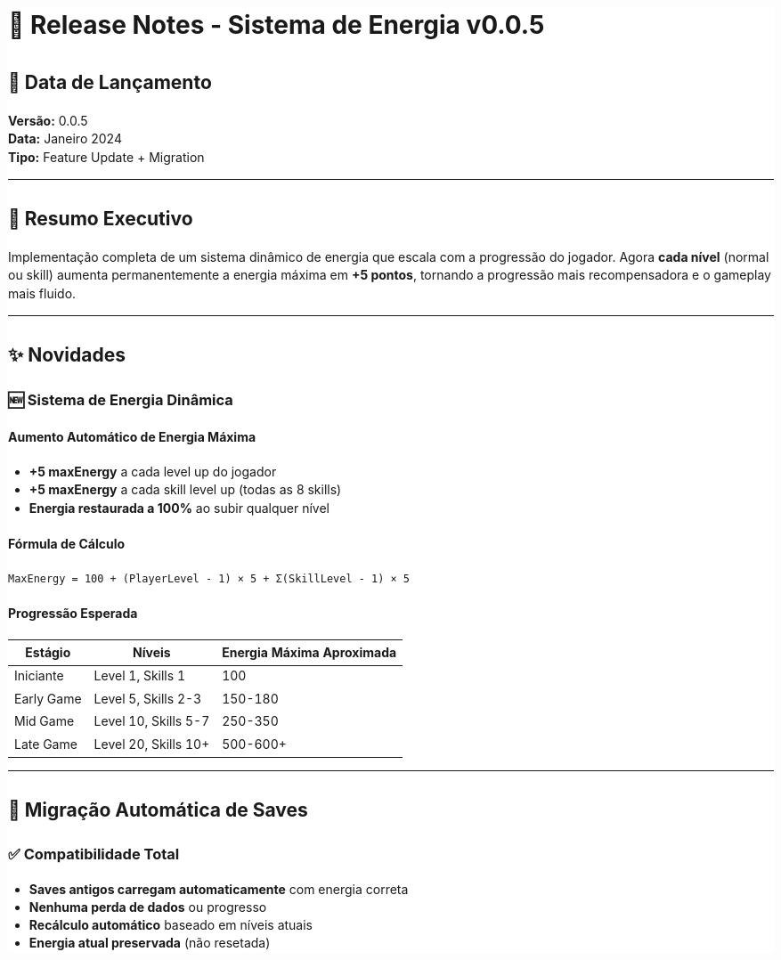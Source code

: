 # 🔋 Release Notes - Sistema de Energia v0.0.5

## 📅 Data de Lançamento
**Versão:** 0.0.5  
**Data:** Janeiro 2024  
**Tipo:** Feature Update + Migration

---

## 🎯 Resumo Executivo

Implementação completa de um sistema dinâmico de energia que escala com a progressão do jogador. Agora **cada nível** (normal ou skill) aumenta permanentemente a energia máxima em **+5 pontos**, tornando a progressão mais recompensadora e o gameplay mais fluido.

---

## ✨ Novidades

### 🆕 Sistema de Energia Dinâmica

#### Aumento Automático de Energia Máxima
- **+5 maxEnergy** a cada level up do jogador
- **+5 maxEnergy** a cada skill level up (todas as 8 skills)
- **Energia restaurada a 100%** ao subir qualquer nível

#### Fórmula de Cálculo
```
MaxEnergy = 100 + (PlayerLevel - 1) × 5 + Σ(SkillLevel - 1) × 5
```

#### Progressão Esperada
| Estágio | Níveis | Energia Máxima Aproximada |
|---------|--------|---------------------------|
| Iniciante | Level 1, Skills 1 | 100 |
| Early Game | Level 5, Skills 2-3 | 150-180 |
| Mid Game | Level 10, Skills 5-7 | 250-350 |
| Late Game | Level 20, Skills 10+ | 500-600+ |

---

## 🔄 Migração Automática de Saves

### ✅ Compatibilidade Total
- **Saves antigos carregam automaticamente** com energia correta
- **Nenhuma perda de dados** ou progresso
- **Recálculo automático** baseado em níveis atuais
- **Energia atual preservada** (não resetada)

